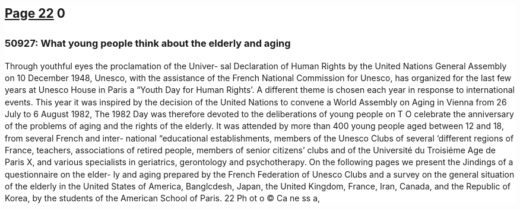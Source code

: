 ## [Page 22](074723engo.pdf#page=22) 0

### 50927: What young people think about the elderly and aging

Through youthful eyes 
the proclamation of the Univer- 
sal Declaration of Human Rights 
by the United Nations General 
Assembly on 10 December 1948, 
Unesco, with the assistance of the 
French National Commission for 
Unesco, has organized for the last few 
years at Unesco House in Paris a 
“Youth Day for Human Rights’. 
A different theme is chosen each year 
in response to international events. This 
year it was inspired by the decision of 
the United Nations to convene a World 
Assembly on Aging in Vienna from 26 
July to 6 August 1982, 
The 1982 Day was therefore devoted 
to the deliberations of young people on 
T O celebrate the anniversary of 
the problems of aging and the rights of 
the elderly. It was attended by more 
than 400 young people aged between 12 
and 18, from several French and inter- 
national “educational establishments, 
members of the Unesco Clubs of several 
‘different regions of France, teachers, 
associations of retired people, members 
of senior citizens’ clubs and of the 
Université du Troisiéme Age de Paris X, 
and various specialists in geriatrics, 
gerontology and psychotherapy. 
On the following pages we present the 
Jindings of a questionnaire on the elder- 
ly and aging prepared by the French 
Federation of Unesco Clubs and a 
survey on the general situation of the 
elderly in the United States of America, 
Banglcdesh, Japan, the United 
Kingdom, France, Iran, Canada, and 
the Republic of Korea, by the students 
of the American School of Paris. 
22 
Ph
ot
o 
© 
Ca
ne
ss
a,
 